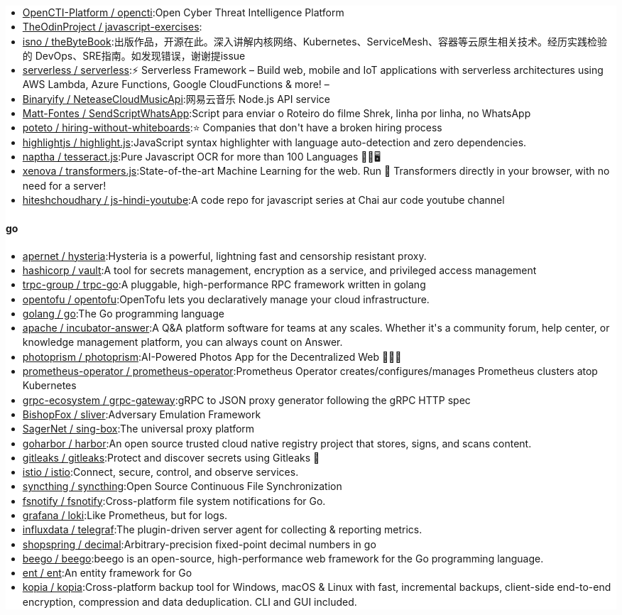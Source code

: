 * [OpenCTI-Platform / opencti](https://github.com/OpenCTI-Platform/opencti):Open Cyber Threat Intelligence Platform
* [TheOdinProject / javascript-exercises](https://github.com/TheOdinProject/javascript-exercises):
* [isno / theByteBook](https://github.com/isno/theByteBook):出版作品，开源在此。深入讲解内核网络、Kubernetes、ServiceMesh、容器等云原生相关技术。经历实践检验的 DevOps、SRE指南。如发现错误，谢谢提issue
* [serverless / serverless](https://github.com/serverless/serverless):⚡ Serverless Framework – Build web, mobile and IoT applications with serverless architectures using AWS Lambda, Azure Functions, Google CloudFunctions & more! –
* [Binaryify / NeteaseCloudMusicApi](https://github.com/Binaryify/NeteaseCloudMusicApi):网易云音乐 Node.js API service
* [Matt-Fontes / SendScriptWhatsApp](https://github.com/Matt-Fontes/SendScriptWhatsApp):Script para enviar o Roteiro do filme Shrek, linha por linha, no WhatsApp
* [poteto / hiring-without-whiteboards](https://github.com/poteto/hiring-without-whiteboards):⭐️ Companies that don't have a broken hiring process
* [highlightjs / highlight.js](https://github.com/highlightjs/highlight.js):JavaScript syntax highlighter with language auto-detection and zero dependencies.
* [naptha / tesseract.js](https://github.com/naptha/tesseract.js):Pure Javascript OCR for more than 100 Languages 📖🎉🖥
* [xenova / transformers.js](https://github.com/xenova/transformers.js):State-of-the-art Machine Learning for the web. Run 🤗 Transformers directly in your browser, with no need for a server!
* [hiteshchoudhary / js-hindi-youtube](https://github.com/hiteshchoudhary/js-hindi-youtube):A code repo for javascript series at Chai aur code youtube channel

#### go
* [apernet / hysteria](https://github.com/apernet/hysteria):Hysteria is a powerful, lightning fast and censorship resistant proxy.
* [hashicorp / vault](https://github.com/hashicorp/vault):A tool for secrets management, encryption as a service, and privileged access management
* [trpc-group / trpc-go](https://github.com/trpc-group/trpc-go):A pluggable, high-performance RPC framework written in golang
* [opentofu / opentofu](https://github.com/opentofu/opentofu):OpenTofu lets you declaratively manage your cloud infrastructure.
* [golang / go](https://github.com/golang/go):The Go programming language
* [apache / incubator-answer](https://github.com/apache/incubator-answer):A Q&A platform software for teams at any scales. Whether it's a community forum, help center, or knowledge management platform, you can always count on Answer.
* [photoprism / photoprism](https://github.com/photoprism/photoprism):AI-Powered Photos App for the Decentralized Web 🌈💎✨
* [prometheus-operator / prometheus-operator](https://github.com/prometheus-operator/prometheus-operator):Prometheus Operator creates/configures/manages Prometheus clusters atop Kubernetes
* [grpc-ecosystem / grpc-gateway](https://github.com/grpc-ecosystem/grpc-gateway):gRPC to JSON proxy generator following the gRPC HTTP spec
* [BishopFox / sliver](https://github.com/BishopFox/sliver):Adversary Emulation Framework
* [SagerNet / sing-box](https://github.com/SagerNet/sing-box):The universal proxy platform
* [goharbor / harbor](https://github.com/goharbor/harbor):An open source trusted cloud native registry project that stores, signs, and scans content.
* [gitleaks / gitleaks](https://github.com/gitleaks/gitleaks):Protect and discover secrets using Gitleaks 🔑
* [istio / istio](https://github.com/istio/istio):Connect, secure, control, and observe services.
* [syncthing / syncthing](https://github.com/syncthing/syncthing):Open Source Continuous File Synchronization
* [fsnotify / fsnotify](https://github.com/fsnotify/fsnotify):Cross-platform file system notifications for Go.
* [grafana / loki](https://github.com/grafana/loki):Like Prometheus, but for logs.
* [influxdata / telegraf](https://github.com/influxdata/telegraf):The plugin-driven server agent for collecting & reporting metrics.
* [shopspring / decimal](https://github.com/shopspring/decimal):Arbitrary-precision fixed-point decimal numbers in go
* [beego / beego](https://github.com/beego/beego):beego is an open-source, high-performance web framework for the Go programming language.
* [ent / ent](https://github.com/ent/ent):An entity framework for Go
* [kopia / kopia](https://github.com/kopia/kopia):Cross-platform backup tool for Windows, macOS & Linux with fast, incremental backups, client-side end-to-end encryption, compression and data deduplication. CLI and GUI included.
